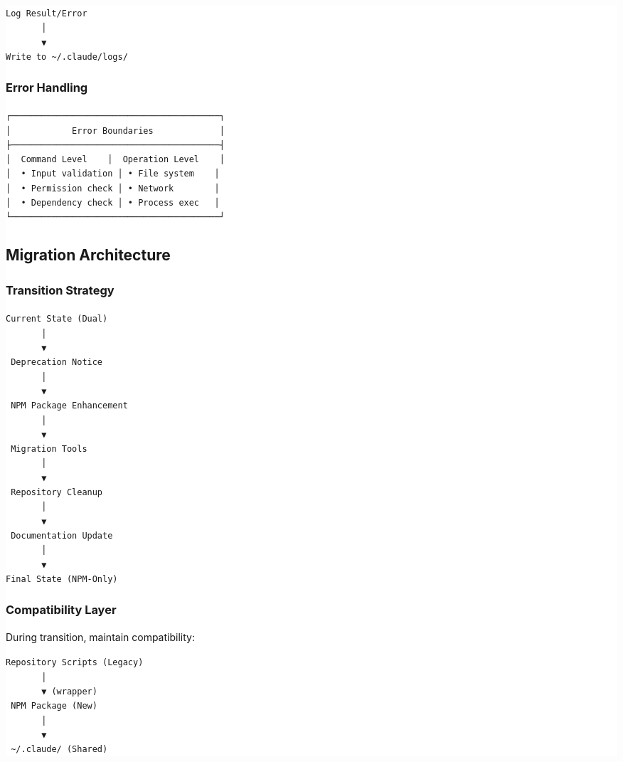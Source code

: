```
Log Result/Error
       │
       ▼
Write to ~/.claude/logs/
```

### Error Handling
```
┌─────────────────────────────────────────┐
│            Error Boundaries             │
├─────────────────────────────────────────┤
│  Command Level    │  Operation Level    │
│  • Input validation │ • File system    │
│  • Permission check │ • Network        │
│  • Dependency check │ • Process exec   │
└─────────────────────────────────────────┘
```

## Migration Architecture

### Transition Strategy
```
Current State (Dual)
       │
       ▼
 Deprecation Notice
       │
       ▼
 NPM Package Enhancement
       │
       ▼
 Migration Tools
       │
       ▼
 Repository Cleanup
       │
       ▼
 Documentation Update
       │
       ▼
Final State (NPM-Only)
```

### Compatibility Layer
During transition, maintain compatibility:
```
Repository Scripts (Legacy)
       │
       ▼ (wrapper)
 NPM Package (New)
       │
       ▼
 ~/.claude/ (Shared)
```
